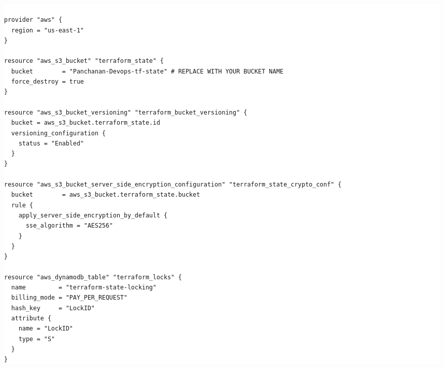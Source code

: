 ```

provider "aws" {
  region = "us-east-1"
}

resource "aws_s3_bucket" "terraform_state" {
  bucket        = "Panchanan-Devops-tf-state" # REPLACE WITH YOUR BUCKET NAME
  force_destroy = true
}

resource "aws_s3_bucket_versioning" "terraform_bucket_versioning" {
  bucket = aws_s3_bucket.terraform_state.id
  versioning_configuration {
    status = "Enabled"
  }
}

resource "aws_s3_bucket_server_side_encryption_configuration" "terraform_state_crypto_conf" {
  bucket        = aws_s3_bucket.terraform_state.bucket
  rule {
    apply_server_side_encryption_by_default {
      sse_algorithm = "AES256"
    }
  }
}

resource "aws_dynamodb_table" "terraform_locks" {
  name         = "terraform-state-locking"
  billing_mode = "PAY_PER_REQUEST"
  hash_key     = "LockID"
  attribute {
    name = "LockID"
    type = "S"
  }
}
```


